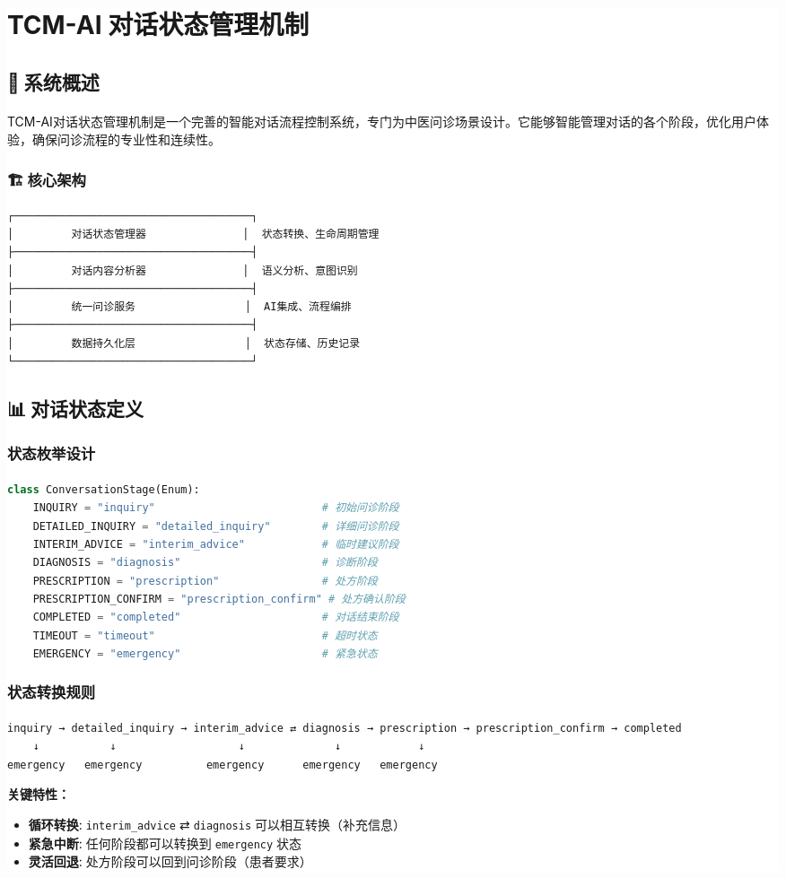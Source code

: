 # TCM-AI 对话状态管理机制

## 🎯 系统概述

TCM-AI对话状态管理机制是一个完善的智能对话流程控制系统，专门为中医问诊场景设计。它能够智能管理对话的各个阶段，优化用户体验，确保问诊流程的专业性和连续性。

### 🏗️ 核心架构

```
┌─────────────────────────────────────┐
│         对话状态管理器               │  状态转换、生命周期管理
├─────────────────────────────────────┤
│         对话内容分析器               │  语义分析、意图识别
├─────────────────────────────────────┤
│         统一问诊服务                 │  AI集成、流程编排
├─────────────────────────────────────┤
│         数据持久化层                 │  状态存储、历史记录
└─────────────────────────────────────┘
```

## 📊 对话状态定义

### 状态枚举设计

```python
class ConversationStage(Enum):
    INQUIRY = "inquiry"                          # 初始问诊阶段
    DETAILED_INQUIRY = "detailed_inquiry"        # 详细问诊阶段  
    INTERIM_ADVICE = "interim_advice"            # 临时建议阶段
    DIAGNOSIS = "diagnosis"                      # 诊断阶段
    PRESCRIPTION = "prescription"                # 处方阶段
    PRESCRIPTION_CONFIRM = "prescription_confirm" # 处方确认阶段
    COMPLETED = "completed"                      # 对话结束阶段
    TIMEOUT = "timeout"                          # 超时状态
    EMERGENCY = "emergency"                      # 紧急状态
```

### 状态转换规则

```
inquiry → detailed_inquiry → interim_advice ⇄ diagnosis → prescription → prescription_confirm → completed
    ↓           ↓                   ↓              ↓            ↓
emergency   emergency          emergency      emergency   emergency
```

**关键特性：**
- **循环转换**: `interim_advice` ⇄ `diagnosis` 可以相互转换（补充信息）
- **紧急中断**: 任何阶段都可以转换到 `emergency` 状态
- **灵活回退**: 处方阶段可以回到问诊阶段（患者要求）
